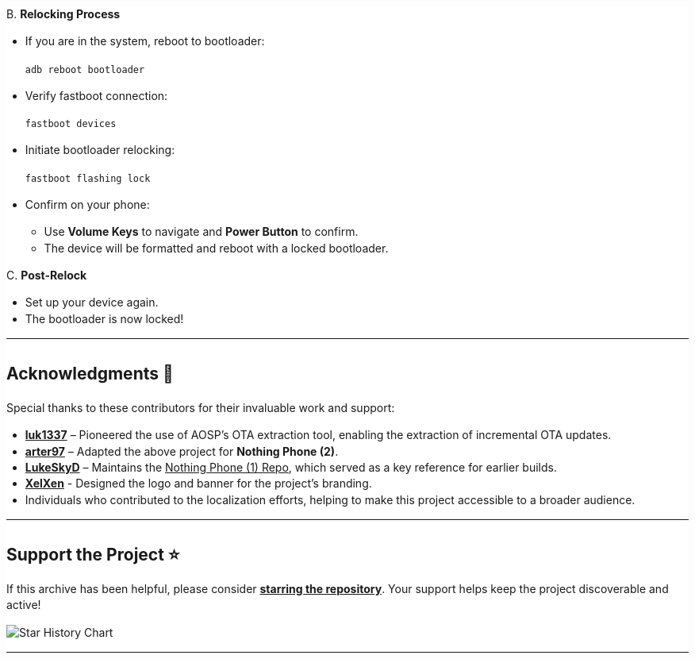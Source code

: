 B. **Relocking Process**
  - If you are in the system, reboot to bootloader:
    ```sh
    adb reboot bootloader
    ```

  - Verify fastboot connection:
    ```sh
    fastboot devices
    ```

  - Initiate bootloader relocking:
    ```sh
    fastboot flashing lock
    ```

  - Confirm on your phone:
    - Use **Volume Keys** to navigate and **Power Button** to confirm.
    - The device will be formatted and reboot with a locked bootloader.

C. **Post-Relock**
  - Set up your device again.
  - The bootloader is now locked!

---

## Acknowledgments 🤝

Special thanks to these contributors for their invaluable work and support:
- **[luk1337](https://github.com/luk1337/oplus_archive)** – Pioneered the use of AOSP’s OTA extraction tool, enabling the extraction of incremental OTA updates.
- **[arter97](https://github.com/arter97/nothing_archive)** – Adapted the above project for **Nothing Phone (2)**.
- **[LukeSkyD](https://github.com/LukeSkyD)** – Maintains the [Nothing Phone (1) Repo](https://xdaforums.com/t/nothing-phone-1-repo-nos-ota-img-guide-root.4464039/), which served as a key reference for earlier builds.
- **[XelXen](https://github.com/XelXen)** - Designed the logo and banner for the project’s branding.
- Individuals who contributed to the localization efforts, helping to make this project accessible to a broader audience.

---

## Support the Project ⭐

If this archive has been helpful, please consider **[starring the repository](https://github.com/spike0en/nothing_archive/stargazers)**. Your support helps keep the project discoverable and active!

<picture>
  <source media="(prefers-color-scheme: dark)" srcset="https://api.star-history.com/svg?repos=spike0en/nothing_archive&type=Date&theme=dark" />
  <source media="(prefers-color-scheme: light)" srcset="https://api.star-history.com/svg?repos=spike0en/nothing_archive&type=Date" />
  <img alt="Star History Chart" src="https://api.star-history.com/svg?repos=spike0en/nothing_archive&type=Date" />
</picture>

---
